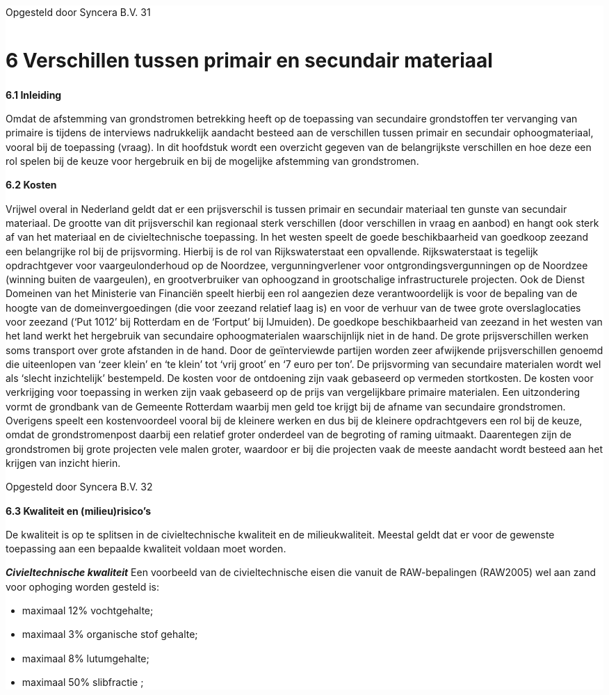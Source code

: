 Opgesteld door Syncera B.V. 31 

# 6 Verschillen tussen primair en secundair materiaal 

**6.1 Inleiding** 

Omdat de afstemming van grondstromen betrekking heeft op de toepassing van secundaire grondstoffen ter vervanging van primaire is tijdens de interviews nadrukkelijk aandacht besteed aan de verschillen tussen primair en secundair ophoogmateriaal, vooral bij de toepassing (vraag). In dit hoofdstuk wordt een overzicht gegeven van de belangrijkste verschillen en hoe deze een rol spelen bij de keuze voor hergebruik en bij de mogelijke afstemming van grondstromen. 

**6.2 Kosten** 

Vrijwel overal in Nederland geldt dat er een prijsverschil is tussen primair en secundair materiaal ten gunste van secundair materiaal. De grootte van dit prijsverschil kan regionaal sterk verschillen (door verschillen in vraag en aanbod) en hangt ook sterk af van het materiaal en de civieltechnische toepassing. In het westen speelt de goede beschikbaarheid van goedkoop zeezand een belangrijke rol bij de prijsvorming. Hierbij is de rol van Rijkswaterstaat een opvallende. Rijkswaterstaat is tegelijk opdrachtgever voor vaargeulonderhoud op de Noordzee, vergunningverlener voor ontgrondingsvergunningen op de Noordzee (winning buiten de vaargeulen), en grootverbruiker van ophoogzand in grootschalige infrastructurele projecten. Ook de Dienst Domeinen van het Ministerie van Financiën speelt hierbij een rol aangezien deze verantwoordelijk is voor de bepaling van de hoogte van de domeinvergoedingen (die voor zeezand relatief laag is) en voor de verhuur van de twee grote overslaglocaties voor zeezand (‘Put 1012’ bij Rotterdam en de ‘Fortput’ bij IJmuiden). De goedkope beschikbaarheid van zeezand in het westen van het land werkt het hergebruik van secundaire ophoogmaterialen waarschijnlijk niet in de hand. De grote prijsverschillen werken soms transport over grote afstanden in de hand. Door de geïnterviewde partijen worden zeer afwijkende prijsverschillen genoemd die uiteenlopen van ‘zeer klein’ en ‘te klein’ tot ‘vrij groot’ en ‘7 euro per ton’. De prijsvorming van secundaire materialen wordt wel als ‘slecht inzichtelijk’ bestempeld. De kosten voor de ontdoening zijn vaak gebaseerd op vermeden stortkosten. De kosten voor verkrijging voor toepassing in werken zijn vaak gebaseerd op de prijs van vergelijkbare primaire materialen. Een uitzondering vormt de grondbank van de Gemeente Rotterdam waarbij men geld toe krijgt bij de afname van secundaire grondstromen. Overigens speelt een kostenvoordeel vooral bij de kleinere werken en dus bij de kleinere opdrachtgevers een rol bij de keuze, omdat de grondstromenpost daarbij een relatief groter onderdeel van de begroting of raming uitmaakt. Daarentegen zijn de grondstromen bij grote projecten vele malen groter, waardoor er bij die projecten vaak de meeste aandacht wordt besteed aan het krijgen van inzicht hierin. 


Opgesteld door Syncera B.V. 32 

**6.3 Kwaliteit en (milieu)risico’s** 

De kwaliteit is op te splitsen in de civieltechnische kwaliteit en de milieukwaliteit. Meestal geldt dat er voor de gewenste toepassing aan een bepaalde kwaliteit voldaan moet worden. 

**_Civieltechnische kwaliteit_** Een voorbeeld van de civieltechnische eisen die vanuit de RAW-bepalingen (RAW2005) wel aan zand voor ophoging worden gesteld is: 

- maximaal 12% vochtgehalte; 

- maximaal 3% organische stof gehalte; 

- maximaal 8% lutumgehalte; 

- maximaal 50% slibfractie ; 
